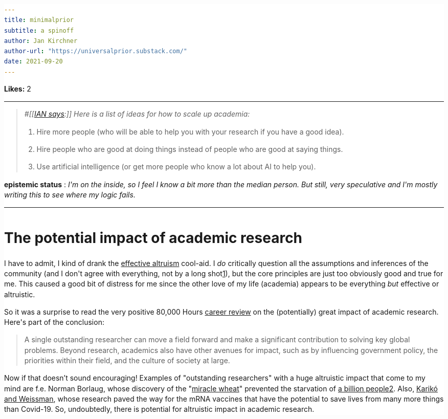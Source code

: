 ```yaml
---
title: minimalprior
subtitle: a spinoff
author: Jan Kirchner
author-url: "https://universalprior.substack.com/"
date: 2021-09-20
---
```


**Likes:** 2

* * *

> _#[[[IAN says](https://universalprior.substack.com/p/making-of-ian):]] Here is a list of ideas for how to scale up academia:_
> 
>   1. Hire more people (who will be able to help you with your research if you have a good idea).
> 
>   2. Hire people who are good at doing things instead of people who are good at saying things.
> 
>   3. Use artificial intelligence (or get more people who know a lot about AI to help you).
> 
> 


 **epistemic status** : _I'm on the inside, so I feel I know a bit more than the median person. But still, very speculative and I'm mostly writing this to see where my logic fails._

* * *

# The potential impact of academic research

I have to admit, I kind of drank the [effective altruism](https://www.effectivealtruism.org/) cool-aid. I _do_ critically question all the assumptions and inferences of the community (and I don't agree with everything, not by a long shot[1](https://universalprior.substack.com/p/on-scaling-academia#footnote-1-41525488)), but the core principles are just too obviously good and true for me. This caused a good bit of distress for me since the other love of my life (academia) appears to be everything _but_ effective or altruistic.

So it was a surprise to read the very positive 80,000 Hours [career review](https://80000hours.org/career-reviews/academic-research/) on the (potentially) great impact of academic research. Here's part of the conclusion:

> A single outstanding researcher can move a field forward and make a significant contribution to solving key global problems. Beyond research, academics also have other avenues for impact, such as by influencing government policy, the priorities within their field, and the culture of society at large.

Now if that doesn’t sound encouraging! Examples of "outstanding researchers" with a huge altruistic impact that come to my mind are f.e. Norman Borlaug, whose discovery of the "[miracle wheat](https://en.wikipedia.org/wiki/Norman_Borlaug#Dwarfing)" prevented the starvation of [a billion people](https://twin-cities.umn.edu/news-events/man-who-saved-billion-lives)[2](https://universalprior.substack.com/p/on-scaling-academia#footnote-2-41525488). Also, [Karikó and Weissman](https://www.nytimes.com/2021/04/08/health/coronavirus-mrna-kariko.html), whose research paved the way for the mRNA vaccines that have the potential to save lives from many more things than Covid-19. So, undoubtedly, there is potential for altruistic impact in academic research.
